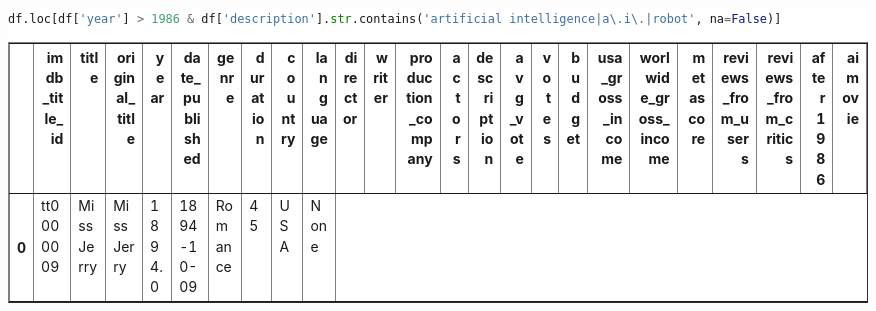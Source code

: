 


```python
df.loc[df['year'] > 1986 & df['description'].str.contains('artificial intelligence|a\.i\.|robot', na=False)]

```




<div>
<style scoped>
    .dataframe tbody tr th:only-of-type {
        vertical-align: middle;
    }

    .dataframe tbody tr th {
        vertical-align: top;
    }

    .dataframe thead th {
        text-align: right;
    }
</style>
<table border="1" class="dataframe">
  <thead>
    <tr style="text-align: right;">
      <th></th>
      <th>imdb_title_id</th>
      <th>title</th>
      <th>original_title</th>
      <th>year</th>
      <th>date_published</th>
      <th>genre</th>
      <th>duration</th>
      <th>country</th>
      <th>language</th>
      <th>director</th>
      <th>writer</th>
      <th>production_company</th>
      <th>actors</th>
      <th>description</th>
      <th>avg_vote</th>
      <th>votes</th>
      <th>budget</th>
      <th>usa_gross_income</th>
      <th>worlwide_gross_income</th>
      <th>metascore</th>
      <th>reviews_from_users</th>
      <th>reviews_from_critics</th>
      <th>after 1986</th>
      <th>ai movie</th>
    </tr>
  </thead>
  <tbody>
    <tr>
      <th>0</th>
      <td>tt0000009</td>
      <td>Miss Jerry</td>
      <td>Miss Jerry</td>
      <td>1894.0</td>
      <td>1894-10-09</td>
      <td>Romance</td>
      <td>45</td>
      <td>USA</td>
      <td>None</td>